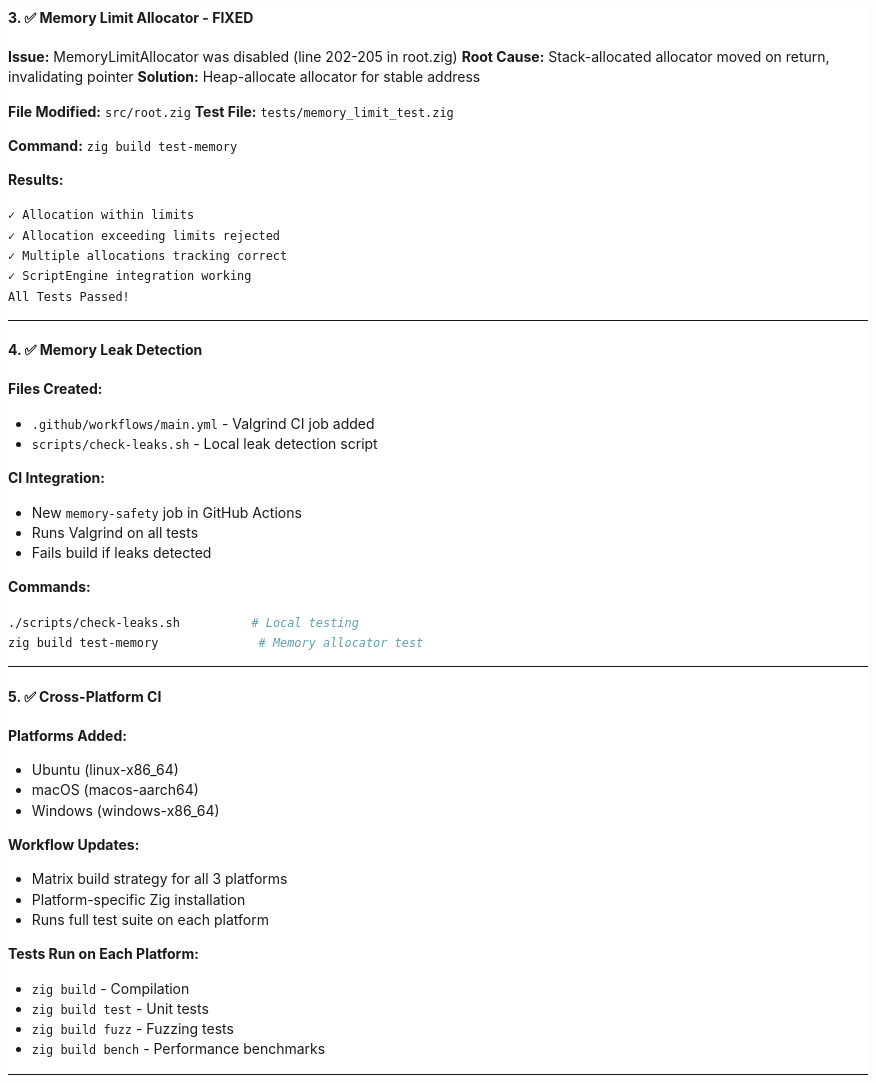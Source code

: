 
#### 3. ✅ Memory Limit Allocator - FIXED
**Issue:** MemoryLimitAllocator was disabled (line 202-205 in root.zig)
**Root Cause:** Stack-allocated allocator moved on return, invalidating pointer
**Solution:** Heap-allocate allocator for stable address

**File Modified:** `src/root.zig`
**Test File:** `tests/memory_limit_test.zig`

**Command:** `zig build test-memory`

**Results:**
```
✓ Allocation within limits
✓ Allocation exceeding limits rejected
✓ Multiple allocations tracking correct
✓ ScriptEngine integration working
All Tests Passed!
```

---

#### 4. ✅ Memory Leak Detection
**Files Created:**
- `.github/workflows/main.yml` - Valgrind CI job added
- `scripts/check-leaks.sh` - Local leak detection script

**CI Integration:**
- New `memory-safety` job in GitHub Actions
- Runs Valgrind on all tests
- Fails build if leaks detected

**Commands:**
```bash
./scripts/check-leaks.sh          # Local testing
zig build test-memory              # Memory allocator test
```

---

#### 5. ✅ Cross-Platform CI
**Platforms Added:**
- Ubuntu (linux-x86_64)
- macOS (macos-aarch64)
- Windows (windows-x86_64)

**Workflow Updates:**
- Matrix build strategy for all 3 platforms
- Platform-specific Zig installation
- Runs full test suite on each platform

**Tests Run on Each Platform:**
- `zig build` - Compilation
- `zig build test` - Unit tests
- `zig build fuzz` - Fuzzing tests
- `zig build bench` - Performance benchmarks

---
